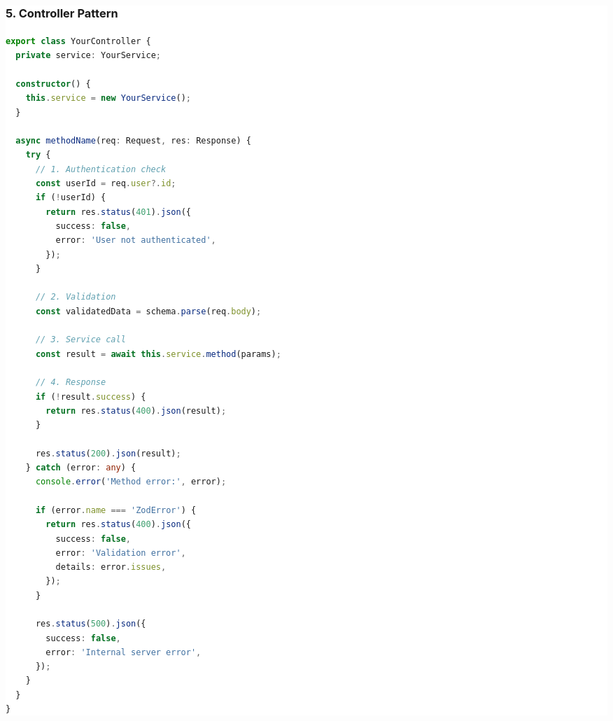 ### 5. Controller Pattern
```typescript
export class YourController {
  private service: YourService;

  constructor() {
    this.service = new YourService();
  }

  async methodName(req: Request, res: Response) {
    try {
      // 1. Authentication check
      const userId = req.user?.id;
      if (!userId) {
        return res.status(401).json({
          success: false,
          error: 'User not authenticated',
        });
      }

      // 2. Validation
      const validatedData = schema.parse(req.body);

      // 3. Service call
      const result = await this.service.method(params);

      // 4. Response
      if (!result.success) {
        return res.status(400).json(result);
      }

      res.status(200).json(result);
    } catch (error: any) {
      console.error('Method error:', error);
      
      if (error.name === 'ZodError') {
        return res.status(400).json({
          success: false,
          error: 'Validation error',
          details: error.issues,
        });
      }

      res.status(500).json({
        success: false,
        error: 'Internal server error',
      });
    }
  }
}
```
